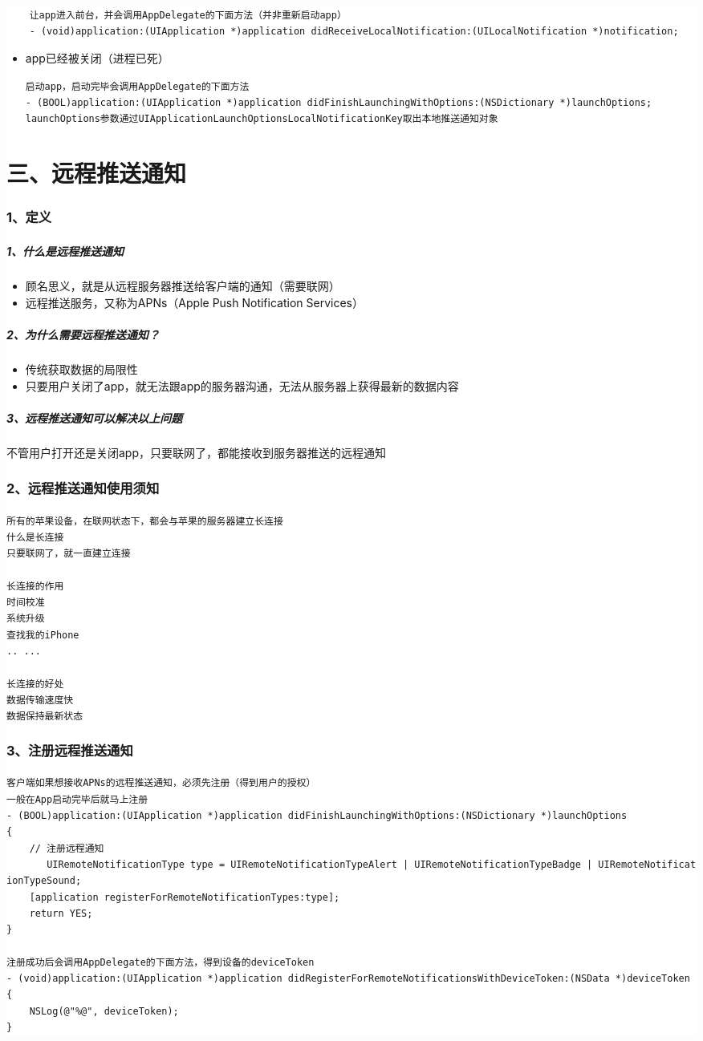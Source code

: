 		让app进入前台，并会调用AppDelegate的下面方法（并非重新启动app）
		- (void)application:(UIApplication *)application didReceiveLocalNotification:(UILocalNotification *)notification;

* app已经被关闭（进程已死）
	```objc
	启动app，启动完毕会调用AppDelegate的下面方法
	- (BOOL)application:(UIApplication *)application didFinishLaunchingWithOptions:(NSDictionary *)launchOptions;
	launchOptions参数通过UIApplicationLaunchOptionsLocalNotificationKey取出本地推送通知对象
	```
	
# 三、远程推送通知
### 1、定义
##### 1、什么是远程推送通知
* 顾名思义，就是从远程服务器推送给客户端的通知（需要联网）
* 远程推送服务，又称为APNs（Apple Push Notification Services）

##### 2、为什么需要远程推送通知？
* 传统获取数据的局限性
* 只要用户关闭了app，就无法跟app的服务器沟通，无法从服务器上获得最新的数据内容

##### 3、远程推送通知可以解决以上问题
不管用户打开还是关闭app，只要联网了，都能接收到服务器推送的远程通知

### 2、远程推送通知使用须知
	所有的苹果设备，在联网状态下，都会与苹果的服务器建立长连接
	什么是长连接
	只要联网了，就一直建立连接
	
	长连接的作用
	时间校准
	系统升级
	查找我的iPhone
	.. ...
	
	长连接的好处
	数据传输速度快
	数据保持最新状态

### 3、注册远程推送通知
```objc
客户端如果想接收APNs的远程推送通知，必须先注册（得到用户的授权）
一般在App启动完毕后就马上注册
- (BOOL)application:(UIApplication *)application didFinishLaunchingWithOptions:(NSDictionary *)launchOptions
{
    // 注册远程通知
       UIRemoteNotificationType type = UIRemoteNotificationTypeAlert | UIRemoteNotificationTypeBadge | UIRemoteNotificationTypeSound;
    [application registerForRemoteNotificationTypes:type];
    return YES;
}

注册成功后会调用AppDelegate的下面方法，得到设备的deviceToken
- (void)application:(UIApplication *)application didRegisterForRemoteNotificationsWithDeviceToken:(NSData *)deviceToken
{
    NSLog(@"%@", deviceToken);
}
```
	